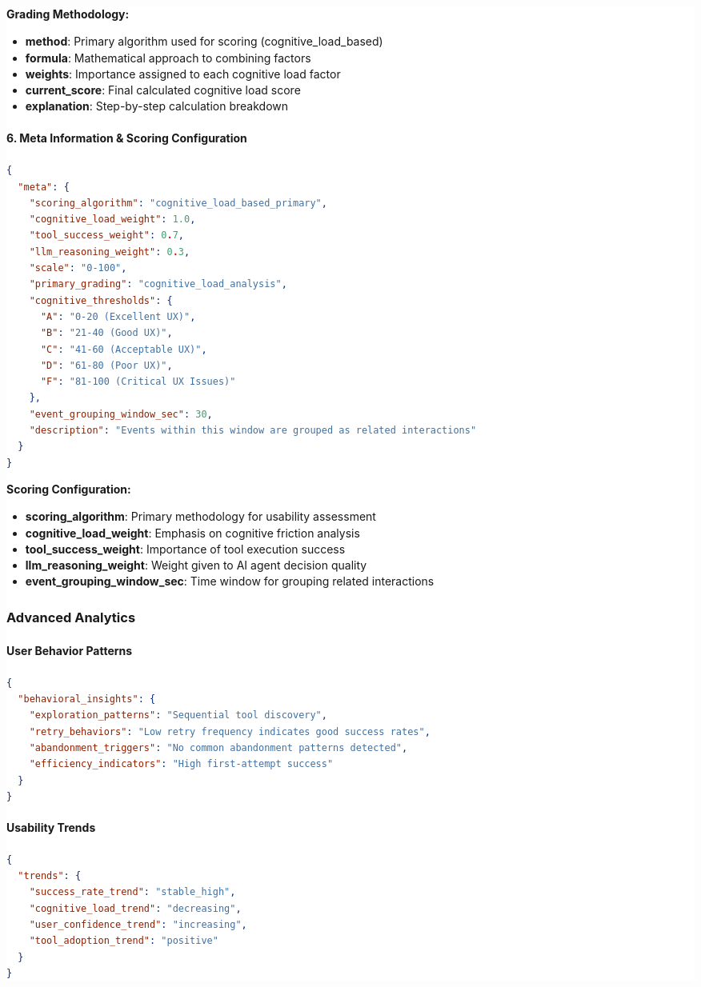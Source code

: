 **Grading Methodology:**
- **method**: Primary algorithm used for scoring (cognitive_load_based)
- **formula**: Mathematical approach to combining factors
- **weights**: Importance assigned to each cognitive load factor
- **current_score**: Final calculated cognitive load score
- **explanation**: Step-by-step calculation breakdown

#### 6. **Meta Information & Scoring Configuration**
```json
{
  "meta": {
    "scoring_algorithm": "cognitive_load_based_primary",
    "cognitive_load_weight": 1.0,
    "tool_success_weight": 0.7,
    "llm_reasoning_weight": 0.3,
    "scale": "0-100",
    "primary_grading": "cognitive_load_analysis",
    "cognitive_thresholds": {
      "A": "0-20 (Excellent UX)",
      "B": "21-40 (Good UX)",
      "C": "41-60 (Acceptable UX)",
      "D": "61-80 (Poor UX)",
      "F": "81-100 (Critical UX Issues)"
    },
    "event_grouping_window_sec": 30,
    "description": "Events within this window are grouped as related interactions"
  }
}
```

**Scoring Configuration:**
- **scoring_algorithm**: Primary methodology for usability assessment
- **cognitive_load_weight**: Emphasis on cognitive friction analysis
- **tool_success_weight**: Importance of tool execution success
- **llm_reasoning_weight**: Weight given to AI agent decision quality
- **event_grouping_window_sec**: Time window for grouping related interactions

### Advanced Analytics

#### **User Behavior Patterns**
```json
{
  "behavioral_insights": {
    "exploration_patterns": "Sequential tool discovery",
    "retry_behaviors": "Low retry frequency indicates good success rates",
    "abandonment_triggers": "No common abandonment patterns detected",
    "efficiency_indicators": "High first-attempt success"
  }
}
```

#### **Usability Trends**
```json
{
  "trends": {
    "success_rate_trend": "stable_high",
    "cognitive_load_trend": "decreasing",
    "user_confidence_trend": "increasing",
    "tool_adoption_trend": "positive"
  }
}
```
